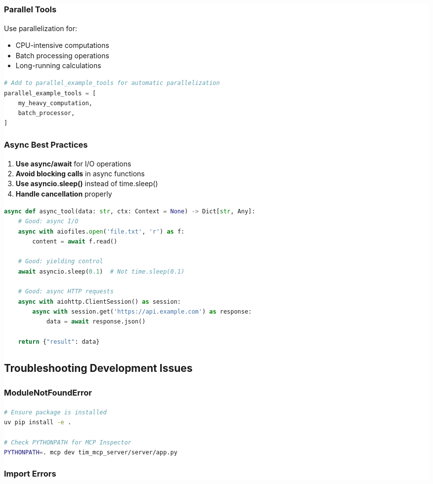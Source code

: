 ### Parallel Tools

Use parallelization for:
- CPU-intensive computations
- Batch processing operations
- Long-running calculations

```python
# Add to parallel_example_tools for automatic parallelization
parallel_example_tools = [
    my_heavy_computation,
    batch_processor,
]
```

### Async Best Practices

1. **Use async/await** for I/O operations
2. **Avoid blocking calls** in async functions
3. **Use asyncio.sleep()** instead of time.sleep()
4. **Handle cancellation** properly

```python
async def async_tool(data: str, ctx: Context = None) -> Dict[str, Any]:
    # Good: async I/O
    async with aiofiles.open('file.txt', 'r') as f:
        content = await f.read()
    
    # Good: yielding control
    await asyncio.sleep(0.1)  # Not time.sleep(0.1)
    
    # Good: async HTTP requests
    async with aiohttp.ClientSession() as session:
        async with session.get('https://api.example.com') as response:
            data = await response.json()
    
    return {"result": data}
```

## Troubleshooting Development Issues

### ModuleNotFoundError

```bash
# Ensure package is installed
uv pip install -e .

# Check PYTHONPATH for MCP Inspector
PYTHONPATH=. mcp dev tim_mcp_server/server/app.py
```

### Import Errors
